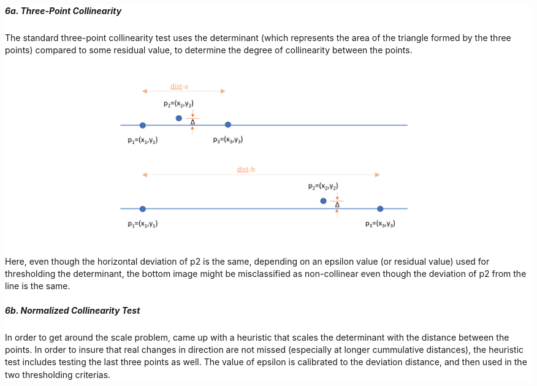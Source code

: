 ##### 6a.  Three-Point Collinearity

The standard three-point collinearity test uses the determinant (which represents the area of the triangle formed by the three points) compared to some residual value, to determine the degree of collinearity between the points. 

<p style="text-align:center">
<img src="images/collinearity1.PNG" alt="grid" style="width:500px"/>
</p>

Here, even though the horizontal deviation of p2 is the same, depending on an epsilon value (or residual value) used for thresholding the determinant, the bottom image might be misclassified as non-collinear even though the deviation of p2 from the line is the same.

##### 6b.  Normalized Collinearity Test

In order to get around the scale problem, came up with a heuristic that scales the determinant with the distance between the points.  In order to insure that real changes in direction are not missed (especially at longer cummulative distances), the heuristic test includes testing the last three points as well.   The value of epsilon is calibrated to the deviation distance, and then used in the two thresholding criterias.

<p style="text-align:center">